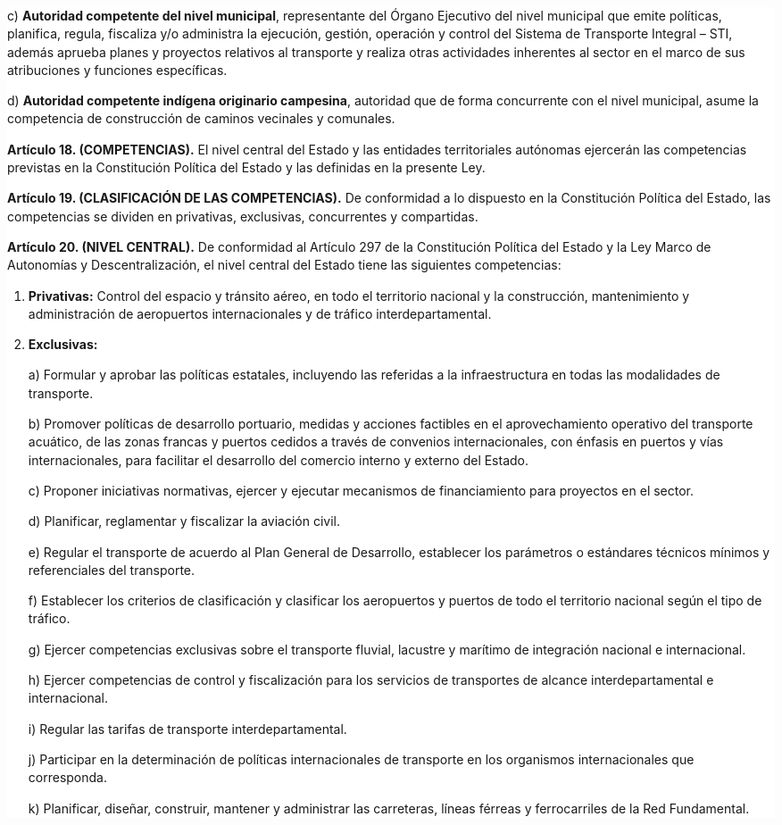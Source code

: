 c) **Autoridad competente del nivel municipal**, representante del Órgano Ejecutivo del nivel municipal que emite políticas, planifica, regula, fiscaliza y/o administra la ejecución, gestión, operación y control del Sistema de Transporte Integral – STI, además aprueba planes y proyectos relativos al transporte y realiza otras actividades inherentes al sector en el marco de sus atribuciones y funciones específicas.  

d) **Autoridad competente indígena originario campesina**, autoridad que de forma concurrente con el nivel municipal, asume la competencia de construcción de caminos vecinales y comunales.  

**Artículo 18. (COMPETENCIAS).** El nivel central del Estado y las entidades territoriales autónomas ejercerán las competencias previstas en la Constitución Política del Estado y las definidas en la presente Ley.  

**Artículo 19. (CLASIFICACIÓN DE LAS COMPETENCIAS).** De conformidad a lo dispuesto en la Constitución Política del Estado, las competencias se dividen en privativas, exclusivas, concurrentes y compartidas.  

**Artículo 20. (NIVEL CENTRAL).** De conformidad al Artículo 297 de la Constitución Política del Estado y la Ley Marco de Autonomías y Descentralización, el nivel central del Estado tiene las siguientes competencias:  

1. **Privativas:** Control del espacio y tránsito aéreo, en todo el territorio nacional y la construcción, mantenimiento y administración de aeropuertos internacionales y de tráfico interdepartamental.  

2. **Exclusivas:**  

   a) Formular y aprobar las políticas estatales, incluyendo las referidas a la infraestructura en todas las modalidades de transporte.  

   b) Promover políticas de desarrollo portuario, medidas y acciones factibles en el aprovechamiento operativo del transporte acuático, de las zonas francas y puertos cedidos a través de convenios internacionales, con énfasis en puertos y vías internacionales, para facilitar el desarrollo del comercio interno y externo del Estado.  

   c) Proponer iniciativas normativas, ejercer y ejecutar mecanismos de financiamiento para proyectos en el sector.  

   d) Planificar, reglamentar y fiscalizar la aviación civil.  

   e) Regular el transporte de acuerdo al Plan General de Desarrollo, establecer los parámetros o estándares técnicos mínimos y referenciales del transporte.  

   f) Establecer los criterios de clasificación y clasificar los aeropuertos y puertos de todo el territorio nacional según el tipo de tráfico.  

   g) Ejercer competencias exclusivas sobre el transporte fluvial, lacustre y marítimo de integración nacional e internacional.  

   h) Ejercer competencias de control y fiscalización para los servicios de transportes de alcance interdepartamental e internacional.  

   i) Regular las tarifas de transporte interdepartamental.  

   j) Participar en la determinación de políticas internacionales de transporte en los organismos internacionales que corresponda.  

   k) Planificar, diseñar, construir, mantener y administrar las carreteras, líneas férreas y ferrocarriles de la Red Fundamental.  
